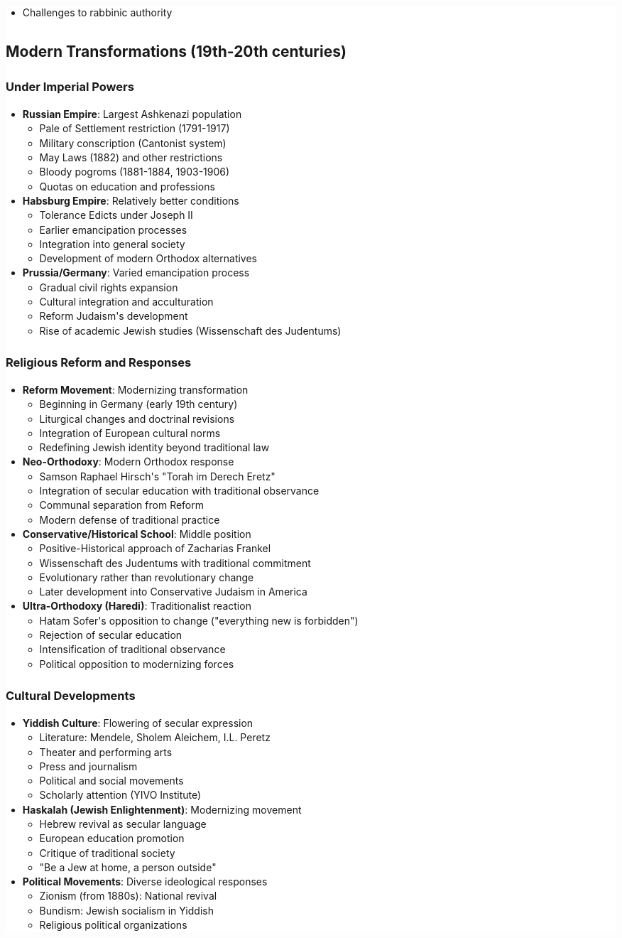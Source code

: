   - Challenges to rabbinic authority

## Modern Transformations (19th-20th centuries)

### Under Imperial Powers

- **Russian Empire**: Largest Ashkenazi population
  - Pale of Settlement restriction (1791-1917)
  - Military conscription (Cantonist system)
  - May Laws (1882) and other restrictions
  - Bloody pogroms (1881-1884, 1903-1906)
  - Quotas on education and professions
- **Habsburg Empire**: Relatively better conditions
  - Tolerance Edicts under Joseph II
  - Earlier emancipation processes
  - Integration into general society
  - Development of modern Orthodox alternatives
- **Prussia/Germany**: Varied emancipation process
  - Gradual civil rights expansion
  - Cultural integration and acculturation
  - Reform Judaism's development
  - Rise of academic Jewish studies (Wissenschaft des Judentums)

### Religious Reform and Responses

- **Reform Movement**: Modernizing transformation
  - Beginning in Germany (early 19th century)
  - Liturgical changes and doctrinal revisions
  - Integration of European cultural norms
  - Redefining Jewish identity beyond traditional law
- **Neo-Orthodoxy**: Modern Orthodox response
  - Samson Raphael Hirsch's "Torah im Derech Eretz"
  - Integration of secular education with traditional observance
  - Communal separation from Reform
  - Modern defense of traditional practice
- **Conservative/Historical School**: Middle position
  - Positive-Historical approach of Zacharias Frankel
  - Wissenschaft des Judentums with traditional commitment
  - Evolutionary rather than revolutionary change
  - Later development into Conservative Judaism in America
- **Ultra-Orthodoxy (Haredi)**: Traditionalist reaction
  - Hatam Sofer's opposition to change ("everything new is forbidden")
  - Rejection of secular education
  - Intensification of traditional observance
  - Political opposition to modernizing forces

### Cultural Developments

- **Yiddish Culture**: Flowering of secular expression
  - Literature: Mendele, Sholem Aleichem, I.L. Peretz
  - Theater and performing arts
  - Press and journalism
  - Political and social movements
  - Scholarly attention (YIVO Institute)
- **Haskalah (Jewish Enlightenment)**: Modernizing movement
  - Hebrew revival as secular language
  - European education promotion
  - Critique of traditional society
  - "Be a Jew at home, a person outside"
- **Political Movements**: Diverse ideological responses
  - Zionism (from 1880s): National revival
  - Bundism: Jewish socialism in Yiddish
  - Religious political organizations